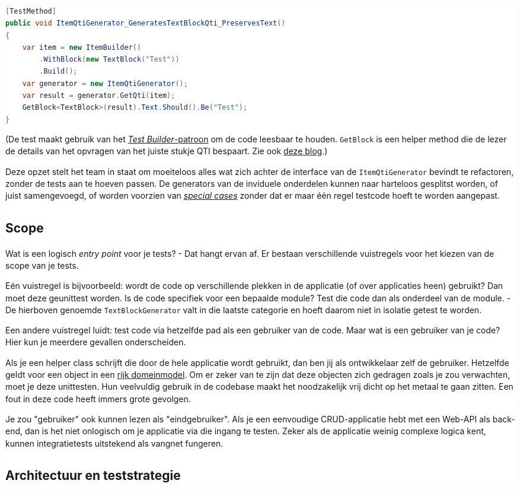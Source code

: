 
```cs
[TestMethod]
public void ItemQtiGenerator_GeneratesTextBlockQti_PreservesText() 
{
    var item = new ItemBuilder()
        .WithBlock(new TextBlock("Test"))
        .Build();
    var generator = new ItemQtiGenerator();
    var result = generator.GetQti(item);
    GetBlock<TextBlock>(result).Text.Should().Be("Test");
}
```


(De test maakt gebruik van het [*Test Builder*-patroon](https://canro91.github.io/2021/04/26/CreateTestValuesWithBuilders/) om de code leesbaar te houden. `GetBlock` is een helper method die de lezer de details van het opvragen van het juiste stukje QTI bespaart. Zie ook [deze blog](/blog/22/09/tests-als-documentatie/).)


Deze opzet stelt het team in staat om moeiteloos alles wat zich achter de interface van de `ItemQtiGenerator` bevindt te refactoren, zonder de tests aan te hoeven passen. De generators van de inviduele onderdelen kunnen naar harteloos gesplitst worden, of juist samengevoegd, of worden voorzien van [*special cases*](https://martinfowler.com/eaaCatalog/specialCase.html) zonder dat er maar één regel testcode hoeft te worden aangepast.


## Scope


Wat is een logisch *entry point* voor je tests? - Dat hangt ervan af. Er bestaan verschillende vuistregels voor het kiezen van de scope van je tests.


Eén vuistregel is bijvoorbeeld: wordt de code op verschillende plekken in de applicatie (of over applicaties heen) gebruikt? Dan moet deze geunittest worden. Is de code specifiek voor een bepaalde module? Test die code dan als onderdeel van de module. - De hierboven genoemde `TextBlockGenerator` valt in die laatste categorie en hoeft daarom niet in isolatie getest te worden.


Een andere vuistregel luidt: test code via hetzelfde pad als een gebruiker van de code. Maar wat is een gebruiker van je code? Hier kun je meerdere gevallen onderscheiden. 


Als je een helper class schrijft die door de hele applicatie wordt gebruikt, dan ben jij als ontwikkelaar zelf de gebruiker. Hetzelfde geldt voor een object in een [rijk domeinmodel](https://martinfowler.com/eaaCatalog/domainModel.html). Om er zeker van te zijn dat deze objecten zich gedragen zoals je zou verwachten, moet je deze unittesten. Hun veelvuldig gebruik in de codebase maakt het noodzakelijk vrij dicht op het metaal te gaan zitten. Een fout in deze code heeft immers grote gevolgen.


Je zou "gebruiker" ook kunnen lezen als "eindgebruiker". Als je een eenvoudige CRUD-applicatie hebt met een Web-API als back-end, dan is het niet onlogisch om je applicatie via die ingang te testen. Zeker als de applicatie weinig complexe logica kent, kunnen integratietests uitstekend als vangnet fungeren. 


## Architectuur en teststrategie


[^1]: Ik schreef hier per ongeluk: "*ingenieus*" - en dat is natuurlijk ook waar!
[^2]: Wat volgt is pseudocode om het punt duidelijk te maken.